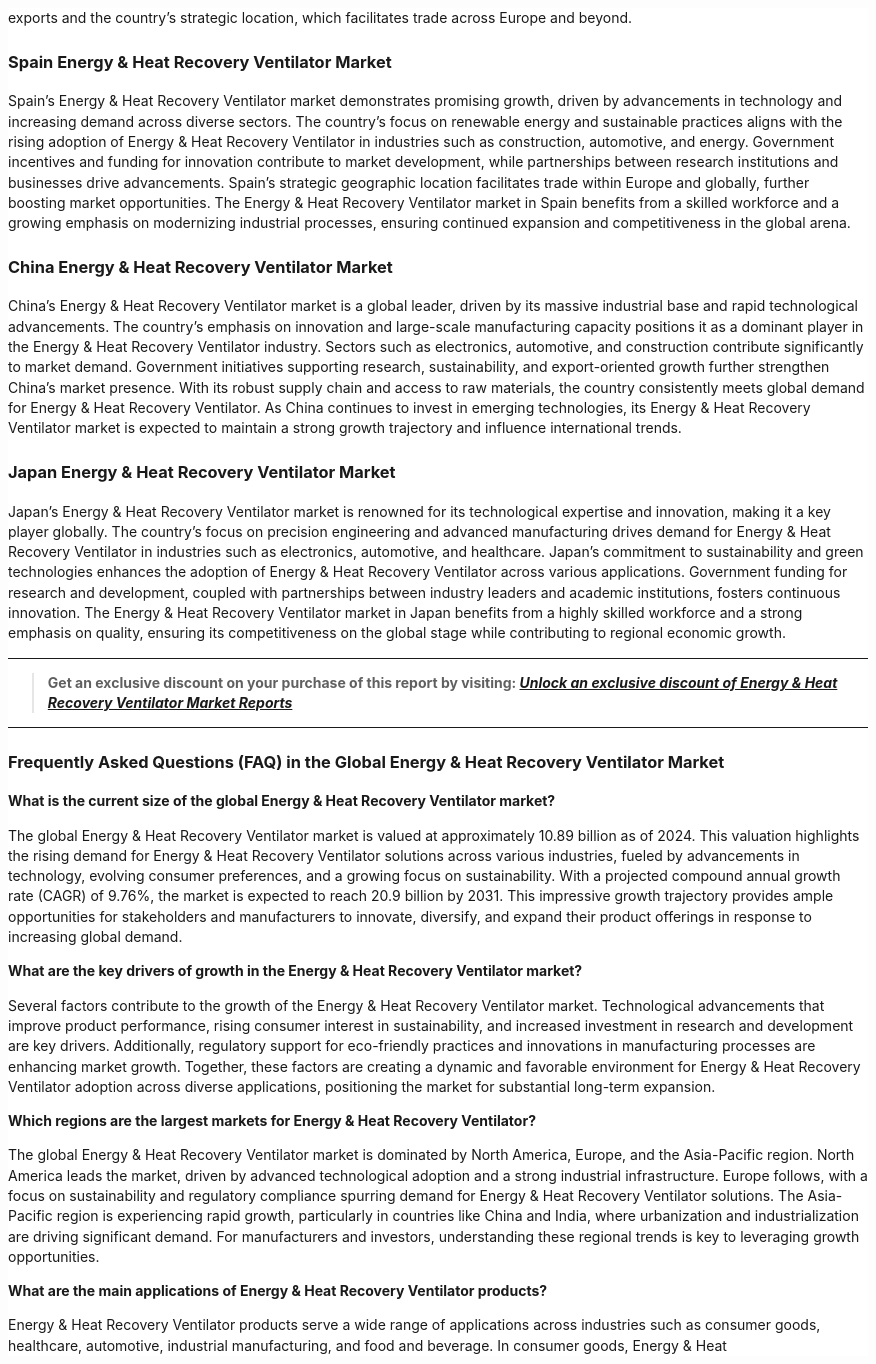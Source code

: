 exports and the country&rsquo;s strategic location, which facilitates trade across Europe and beyond.</p><h3>Spain Energy & Heat Recovery Ventilator Market</h3><p>Spain&rsquo;s Energy & Heat Recovery Ventilator market demonstrates promising growth, driven by advancements in technology and increasing demand across diverse sectors. The country&rsquo;s focus on renewable energy and sustainable practices aligns with the rising adoption of Energy & Heat Recovery Ventilator in industries such as construction, automotive, and energy. Government incentives and funding for innovation contribute to market development, while partnerships between research institutions and businesses drive advancements. Spain&rsquo;s strategic geographic location facilitates trade within Europe and globally, further boosting market opportunities. The Energy & Heat Recovery Ventilator market in Spain benefits from a skilled workforce and a growing emphasis on modernizing industrial processes, ensuring continued expansion and competitiveness in the global arena.</p><h3>China Energy & Heat Recovery Ventilator Market</h3><p>China&rsquo;s Energy & Heat Recovery Ventilator market is a global leader, driven by its massive industrial base and rapid technological advancements. The country&rsquo;s emphasis on innovation and large-scale manufacturing capacity positions it as a dominant player in the Energy & Heat Recovery Ventilator industry. Sectors such as electronics, automotive, and construction contribute significantly to market demand. Government initiatives supporting research, sustainability, and export-oriented growth further strengthen China&rsquo;s market presence. With its robust supply chain and access to raw materials, the country consistently meets global demand for Energy & Heat Recovery Ventilator. As China continues to invest in emerging technologies, its Energy & Heat Recovery Ventilator market is expected to maintain a strong growth trajectory and influence international trends.</p><h3>Japan Energy & Heat Recovery Ventilator Market</h3><p>Japan&rsquo;s Energy & Heat Recovery Ventilator market is renowned for its technological expertise and innovation, making it a key player globally. The country&rsquo;s focus on precision engineering and advanced manufacturing drives demand for Energy & Heat Recovery Ventilator in industries such as electronics, automotive, and healthcare. Japan&rsquo;s commitment to sustainability and green technologies enhances the adoption of Energy & Heat Recovery Ventilator across various applications. Government funding for research and development, coupled with partnerships between industry leaders and academic institutions, fosters continuous innovation. The Energy & Heat Recovery Ventilator market in Japan benefits from a highly skilled workforce and a strong emphasis on quality, ensuring its competitiveness on the global stage while contributing to regional economic growth.</p><hr /><blockquote><p><strong>Get an exclusive discount on your purchase of this report by visiting: <em><a href="://marketresearchpulse.com/ask-for-discount/46308?utm_source=Github&amp;utm_medium=028">Unlock an exclusive discount of Energy & Heat Recovery Ventilator Market Reports</a></em>&nbsp;</strong></p></blockquote><hr /><h3>Frequently Asked Questions (FAQ) in the Global Energy & Heat Recovery Ventilator Market</h3><p><strong>What is the current size of the global Energy & Heat Recovery Ventilator market?</strong></p><p>The global Energy & Heat Recovery Ventilator market is valued at approximately 10.89 billion as of 2024. This valuation highlights the rising demand for Energy & Heat Recovery Ventilator solutions across various industries, fueled by advancements in technology, evolving consumer preferences, and a growing focus on sustainability. With a projected compound annual growth rate (CAGR) of 9.76%, the market is expected to reach 20.9 billion by 2031. This impressive growth trajectory provides ample opportunities for stakeholders and manufacturers to innovate, diversify, and expand their product offerings in response to increasing global demand.</p><p><strong>What are the key drivers of growth in the Energy & Heat Recovery Ventilator market?</strong></p><p>Several factors contribute to the growth of the Energy & Heat Recovery Ventilator market. Technological advancements that improve product performance, rising consumer interest in sustainability, and increased investment in research and development are key drivers. Additionally, regulatory support for eco-friendly practices and innovations in manufacturing processes are enhancing market growth. Together, these factors are creating a dynamic and favorable environment for Energy & Heat Recovery Ventilator adoption across diverse applications, positioning the market for substantial long-term expansion.</p><p><strong>Which regions are the largest markets for Energy & Heat Recovery Ventilator?</strong></p><p>The global Energy & Heat Recovery Ventilator market is dominated by North America, Europe, and the Asia-Pacific region. North America leads the market, driven by advanced technological adoption and a strong industrial infrastructure. Europe follows, with a focus on sustainability and regulatory compliance spurring demand for Energy & Heat Recovery Ventilator solutions. The Asia-Pacific region is experiencing rapid growth, particularly in countries like China and India, where urbanization and industrialization are driving significant demand. For manufacturers and investors, understanding these regional trends is key to leveraging growth opportunities.</p><p><strong>What are the main applications of Energy & Heat Recovery Ventilator products?</strong></p><p>Energy & Heat Recovery Ventilator products serve a wide range of applications across industries such as consumer goods, healthcare, automotive, industrial manufacturing, and food and beverage. In consumer goods, Energy & Heat